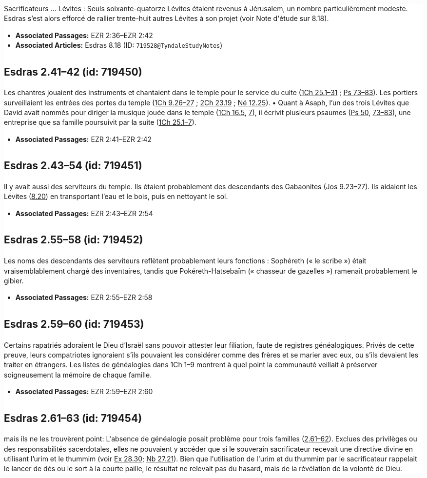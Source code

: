 Sacrificateurs ... Lévites : Seuls soixante\-quatorze Lévites étaient revenus à Jérusalem, un nombre particulièrement modeste. Esdras s’est alors efforcé de rallier trente\-huit autres Lévites à son projet (voir Note d'étude sur 8\.18).

* **Associated Passages:** EZR 2:36–EZR 2:42
* **Associated Articles:** Esdras 8.18 (ID: `719528@TyndaleStudyNotes`)

## Esdras 2.41–42 (id: 719450)

Les chantres jouaient des instruments et chantaient dans le temple pour le service du culte ([1Ch 25\.1–31](https://ref.ly/1Chr25:1-1Chr25:31) ; [Ps 73–83](https://ref.ly/Ps73:1-Ps83:18)). Les portiers surveillaient les entrées des portes du temple ([1Ch 9\.26–27](https://ref.ly/1Chr9:26-1Chr9:27) ; [2Ch 23\.19](https://ref.ly/2Chr23:19) ; [Né 12\.25](https://ref.ly/Neh12:25)). • Quant à Asaph, l’un des trois Lévites que David avait nommés pour diriger la musique jouée dans le temple ([1Ch 16\.5](https://ref.ly/1Chr16:5), [7](https://ref.ly/1Chr16:7)), il écrivit plusieurs psaumes ([Ps 50](https://ref.ly/Ps50:1-Ps50:23), [73–83](https://ref.ly/Ps73:1-Ps83:18)), une entreprise que sa famille poursuivit par la suite ([1Ch 25\.1–7](https://ref.ly/1Chr25:1-1Chr25:7)).

* **Associated Passages:** EZR 2:41–EZR 2:42

## Esdras 2.43–54 (id: 719451)

Il y avait aussi des serviteurs du temple. Ils étaient probablement des descendants des Gabaonites ([Jos 9\.23–27](https://ref.ly/Josh9:23-Josh9:27)). Ils aidaient les Lévites ([8\.20](https://ref.ly/Ezra8:20)) en transportant l’eau et le bois, puis en nettoyant le sol.

* **Associated Passages:** EZR 2:43–EZR 2:54

## Esdras 2.55–58 (id: 719452)

Les noms des descendants des serviteurs reflètent probablement leurs fonctions : Sophéreth (« le scribe ») était vraisemblablement chargé des inventaires, tandis que Pokéreth\-Hatsebaïm (« chasseur de gazelles ») ramenait probablement le gibier.

* **Associated Passages:** EZR 2:55–EZR 2:58

## Esdras 2.59–60 (id: 719453)

Certains rapatriés adoraient le Dieu d’Israël sans pouvoir attester leur filiation, faute de registres généalogiques. Privés de cette preuve, leurs compatriotes ignoraient s’ils pouvaient les considérer comme des frères et se marier avec eux, ou s’ils devaient les traiter en étrangers. Les listes de généalogies dans [1Ch 1–9](https://ref.ly/1Chr1:1-1Chr9:44) montrent à quel point la communauté veillait à préserver soigneusement la mémoire de chaque famille.

* **Associated Passages:** EZR 2:59–EZR 2:60

## Esdras 2.61–63 (id: 719454)

mais ils ne les trouvèrent point: L'absence de généalogie posait problème pour trois familles ([2\.61–62](https://ref.ly/Ezra2:61-Ezra2:62)). Exclues des privilèges ou des responsabilités sacerdotales, elles ne pouvaient y accéder que si le souverain sacrificateur recevait une directive divine en utilisant l’urim et le thummim (voir [Ex 28\.30](https://ref.ly/Exod28:30); [Nb 27\.21](https://ref.ly/Num27:21)). Bien que l'utilisation de l'urim et du thummim par le sacrificateur rappelait le lancer de dés ou le sort à la courte paille, le résultat ne relevait pas du hasard, mais de la révélation de la volonté de Dieu.
